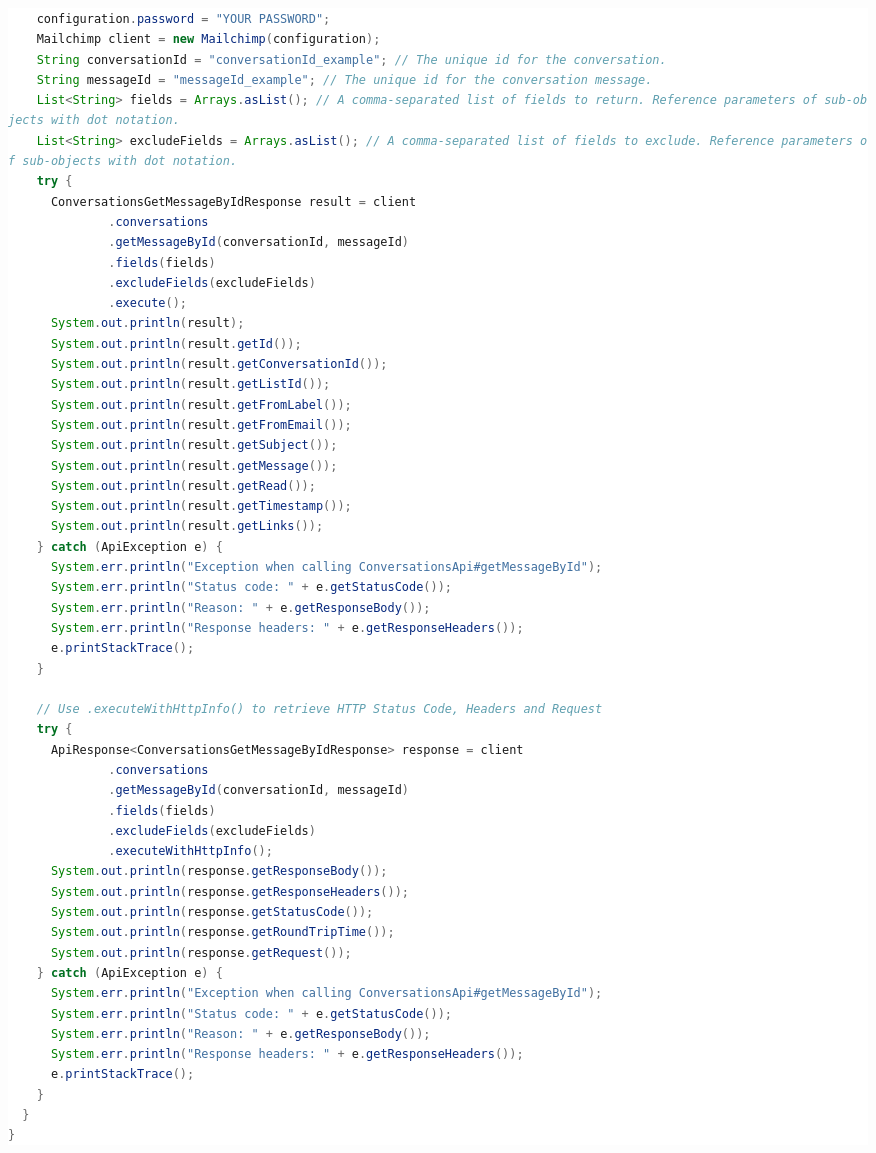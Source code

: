 ```java
    configuration.password = "YOUR PASSWORD";
    Mailchimp client = new Mailchimp(configuration);
    String conversationId = "conversationId_example"; // The unique id for the conversation.
    String messageId = "messageId_example"; // The unique id for the conversation message.
    List<String> fields = Arrays.asList(); // A comma-separated list of fields to return. Reference parameters of sub-objects with dot notation.
    List<String> excludeFields = Arrays.asList(); // A comma-separated list of fields to exclude. Reference parameters of sub-objects with dot notation.
    try {
      ConversationsGetMessageByIdResponse result = client
              .conversations
              .getMessageById(conversationId, messageId)
              .fields(fields)
              .excludeFields(excludeFields)
              .execute();
      System.out.println(result);
      System.out.println(result.getId());
      System.out.println(result.getConversationId());
      System.out.println(result.getListId());
      System.out.println(result.getFromLabel());
      System.out.println(result.getFromEmail());
      System.out.println(result.getSubject());
      System.out.println(result.getMessage());
      System.out.println(result.getRead());
      System.out.println(result.getTimestamp());
      System.out.println(result.getLinks());
    } catch (ApiException e) {
      System.err.println("Exception when calling ConversationsApi#getMessageById");
      System.err.println("Status code: " + e.getStatusCode());
      System.err.println("Reason: " + e.getResponseBody());
      System.err.println("Response headers: " + e.getResponseHeaders());
      e.printStackTrace();
    }

    // Use .executeWithHttpInfo() to retrieve HTTP Status Code, Headers and Request
    try {
      ApiResponse<ConversationsGetMessageByIdResponse> response = client
              .conversations
              .getMessageById(conversationId, messageId)
              .fields(fields)
              .excludeFields(excludeFields)
              .executeWithHttpInfo();
      System.out.println(response.getResponseBody());
      System.out.println(response.getResponseHeaders());
      System.out.println(response.getStatusCode());
      System.out.println(response.getRoundTripTime());
      System.out.println(response.getRequest());
    } catch (ApiException e) {
      System.err.println("Exception when calling ConversationsApi#getMessageById");
      System.err.println("Status code: " + e.getStatusCode());
      System.err.println("Reason: " + e.getResponseBody());
      System.err.println("Response headers: " + e.getResponseHeaders());
      e.printStackTrace();
    }
  }
}

```
